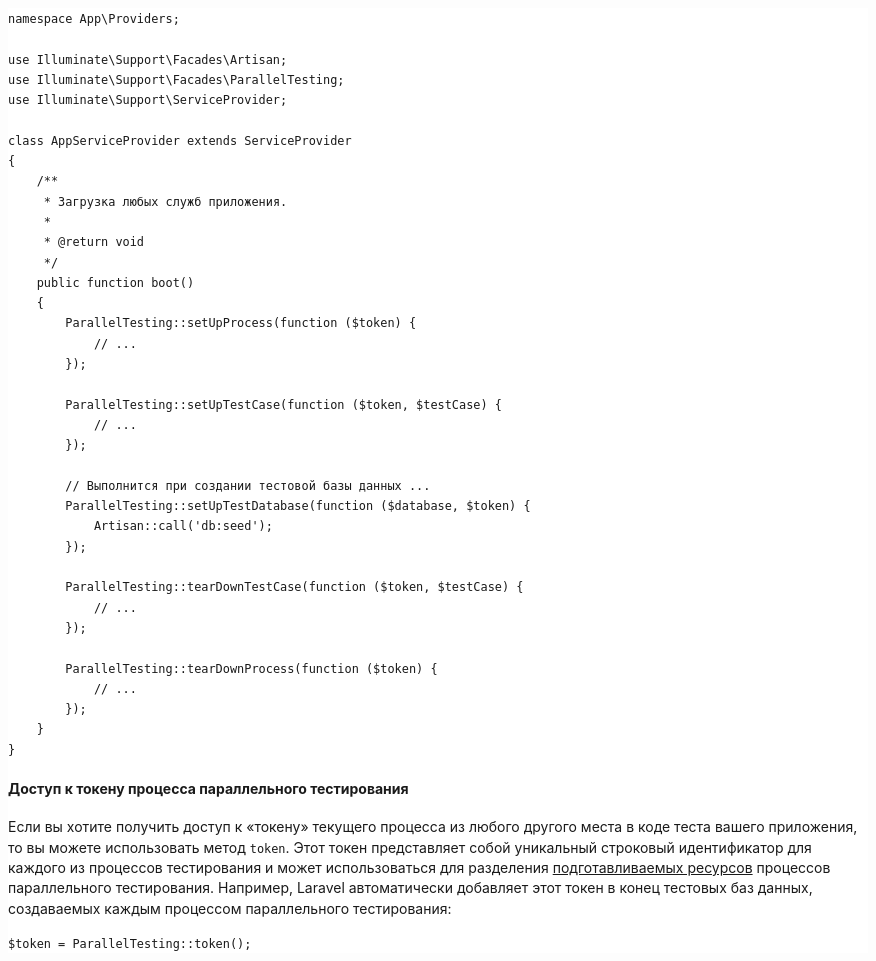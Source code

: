     namespace App\Providers;

    use Illuminate\Support\Facades\Artisan;
    use Illuminate\Support\Facades\ParallelTesting;
    use Illuminate\Support\ServiceProvider;

    class AppServiceProvider extends ServiceProvider
    {
        /**
         * Загрузка любых служб приложения.
         *
         * @return void
         */
        public function boot()
        {
            ParallelTesting::setUpProcess(function ($token) {
                // ...
            });

            ParallelTesting::setUpTestCase(function ($token, $testCase) {
                // ...
            });

            // Выполнится при создании тестовой базы данных ...
            ParallelTesting::setUpTestDatabase(function ($database, $token) {
                Artisan::call('db:seed');
            });

            ParallelTesting::tearDownTestCase(function ($token, $testCase) {
                // ...
            });

            ParallelTesting::tearDownProcess(function ($token) {
                // ...
            });
        }
    }

<a name="accessing-the-parallel-testing-token"></a>
#### Доступ к токену процесса параллельного тестирования

Если вы хотите получить доступ к «токену» текущего процесса из любого другого места в коде теста вашего приложения, то вы можете использовать метод `token`. Этот токен представляет собой уникальный строковый идентификатор для каждого из процессов тестирования и может использоваться для разделения [подготавливаемых ресурсов](#parallel-testing-hooks) процессов параллельного тестирования. Например, Laravel автоматически добавляет этот токен в конец тестовых баз данных, создаваемых каждым процессом параллельного тестирования:

    $token = ParallelTesting::token();

